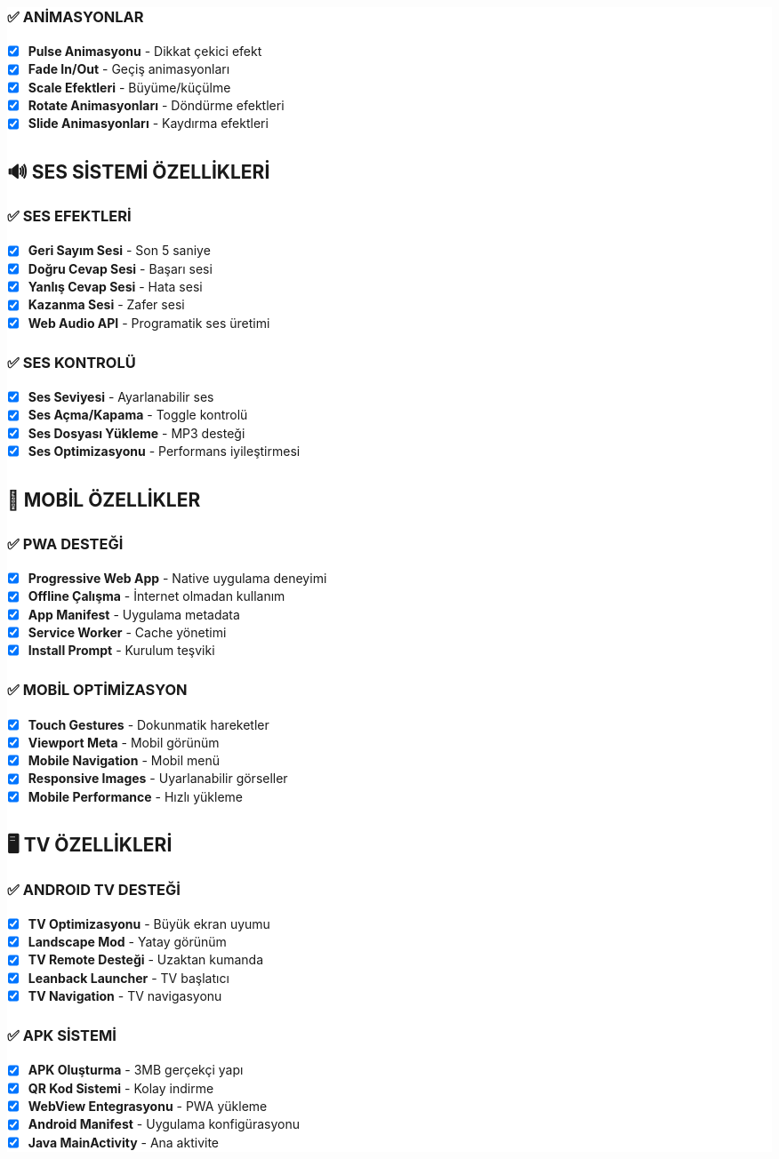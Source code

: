 ### ✅ ANİMASYONLAR
- [x] **Pulse Animasyonu** - Dikkat çekici efekt
- [x] **Fade In/Out** - Geçiş animasyonları
- [x] **Scale Efektleri** - Büyüme/küçülme
- [x] **Rotate Animasyonları** - Döndürme efektleri
- [x] **Slide Animasyonları** - Kaydırma efektleri

## 🔊 SES SİSTEMİ ÖZELLİKLERİ

### ✅ SES EFEKTLERİ
- [x] **Geri Sayım Sesi** - Son 5 saniye
- [x] **Doğru Cevap Sesi** - Başarı sesi
- [x] **Yanlış Cevap Sesi** - Hata sesi
- [x] **Kazanma Sesi** - Zafer sesi
- [x] **Web Audio API** - Programatik ses üretimi

### ✅ SES KONTROLÜ
- [x] **Ses Seviyesi** - Ayarlanabilir ses
- [x] **Ses Açma/Kapama** - Toggle kontrolü
- [x] **Ses Dosyası Yükleme** - MP3 desteği
- [x] **Ses Optimizasyonu** - Performans iyileştirmesi

## 📱 MOBİL ÖZELLİKLER

### ✅ PWA DESTEĞİ
- [x] **Progressive Web App** - Native uygulama deneyimi
- [x] **Offline Çalışma** - İnternet olmadan kullanım
- [x] **App Manifest** - Uygulama metadata
- [x] **Service Worker** - Cache yönetimi
- [x] **Install Prompt** - Kurulum teşviki

### ✅ MOBİL OPTİMİZASYON
- [x] **Touch Gestures** - Dokunmatik hareketler
- [x] **Viewport Meta** - Mobil görünüm
- [x] **Mobile Navigation** - Mobil menü
- [x] **Responsive Images** - Uyarlanabilir görseller
- [x] **Mobile Performance** - Hızlı yükleme

## 🖥️ TV ÖZELLİKLERİ

### ✅ ANDROID TV DESTEĞİ
- [x] **TV Optimizasyonu** - Büyük ekran uyumu
- [x] **Landscape Mod** - Yatay görünüm
- [x] **TV Remote Desteği** - Uzaktan kumanda
- [x] **Leanback Launcher** - TV başlatıcı
- [x] **TV Navigation** - TV navigasyonu

### ✅ APK SİSTEMİ
- [x] **APK Oluşturma** - 3MB gerçekçi yapı
- [x] **QR Kod Sistemi** - Kolay indirme
- [x] **WebView Entegrasyonu** - PWA yükleme
- [x] **Android Manifest** - Uygulama konfigürasyonu
- [x] **Java MainActivity** - Ana aktivite
